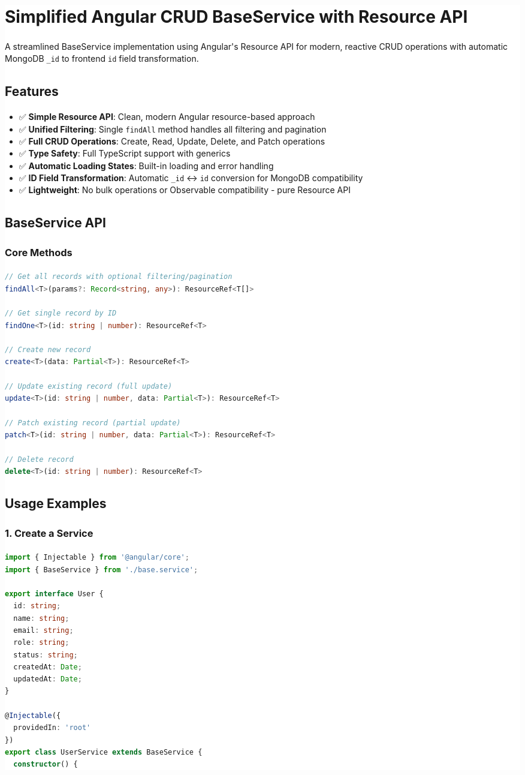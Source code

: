 # Simplified Angular CRUD BaseService with Resource API

A streamlined BaseService implementation using Angular's Resource API for modern, reactive CRUD operations with automatic MongoDB `_id` to frontend `id` field transformation.

## Features

- ✅ **Simple Resource API**: Clean, modern Angular resource-based approach
- ✅ **Unified Filtering**: Single `findAll` method handles all filtering and pagination
- ✅ **Full CRUD Operations**: Create, Read, Update, Delete, and Patch operations
- ✅ **Type Safety**: Full TypeScript support with generics
- ✅ **Automatic Loading States**: Built-in loading and error handling
- ✅ **ID Field Transformation**: Automatic `_id` ↔ `id` conversion for MongoDB compatibility
- ✅ **Lightweight**: No bulk operations or Observable compatibility - pure Resource API

## BaseService API

### Core Methods

```typescript
// Get all records with optional filtering/pagination
findAll<T>(params?: Record<string, any>): ResourceRef<T[]>

// Get single record by ID
findOne<T>(id: string | number): ResourceRef<T>

// Create new record
create<T>(data: Partial<T>): ResourceRef<T>

// Update existing record (full update)
update<T>(id: string | number, data: Partial<T>): ResourceRef<T>

// Patch existing record (partial update)
patch<T>(id: string | number, data: Partial<T>): ResourceRef<T>

// Delete record
delete<T>(id: string | number): ResourceRef<T>
```

## Usage Examples

### 1. Create a Service

```typescript
import { Injectable } from '@angular/core';
import { BaseService } from './base.service';

export interface User {
  id: string;
  name: string;
  email: string;
  role: string;
  status: string;
  createdAt: Date;
  updatedAt: Date;
}

@Injectable({
  providedIn: 'root'
})
export class UserService extends BaseService {
  constructor() {
```